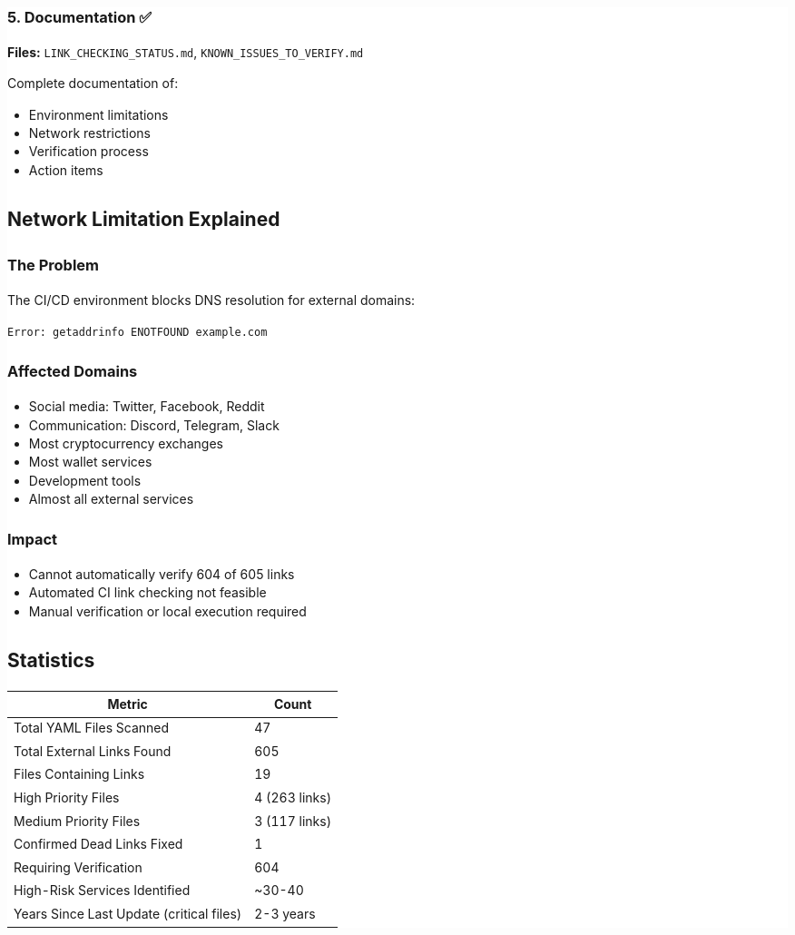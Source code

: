 ### 5. Documentation ✅
**Files:** `LINK_CHECKING_STATUS.md`, `KNOWN_ISSUES_TO_VERIFY.md`

Complete documentation of:
- Environment limitations
- Network restrictions
- Verification process
- Action items

## Network Limitation Explained

### The Problem
The CI/CD environment blocks DNS resolution for external domains:
```
Error: getaddrinfo ENOTFOUND example.com
```

### Affected Domains
- Social media: Twitter, Facebook, Reddit
- Communication: Discord, Telegram, Slack
- Most cryptocurrency exchanges
- Most wallet services
- Development tools
- Almost all external services

### Impact
- Cannot automatically verify 604 of 605 links
- Automated CI link checking not feasible
- Manual verification or local execution required

## Statistics

| Metric | Count |
|--------|-------|
| Total YAML Files Scanned | 47 |
| Total External Links Found | 605 |
| Files Containing Links | 19 |
| High Priority Files | 4 (263 links) |
| Medium Priority Files | 3 (117 links) |
| Confirmed Dead Links Fixed | 1 |
| Requiring Verification | 604 |
| High-Risk Services Identified | ~30-40 |
| Years Since Last Update (critical files) | 2-3 years |
